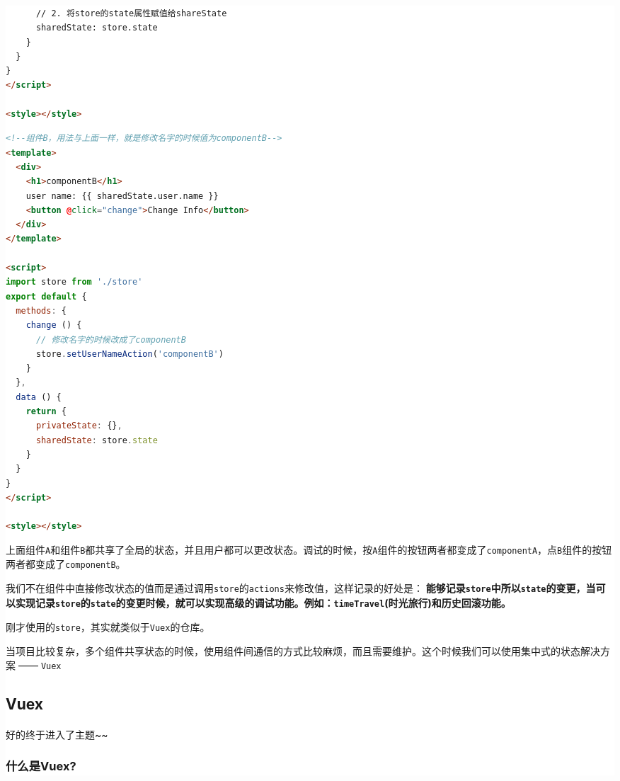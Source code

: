 ```html
      // 2. 将store的state属性赋值给shareState
      sharedState: store.state
    }
  }
}
</script>

<style></style>
```

```html
<!--组件B，用法与上面一样，就是修改名字的时候值为componentB-->
<template>
  <div>
    <h1>componentB</h1>
    user name: {{ sharedState.user.name }}
    <button @click="change">Change Info</button>
  </div>
</template>

<script>
import store from './store'
export default {
  methods: {
    change () {
      // 修改名字的时候改成了componentB
      store.setUserNameAction('componentB')
    }
  },
  data () {
    return {
      privateState: {},
      sharedState: store.state
    }
  }
}
</script>

<style></style>
```


上面组件`A`和组件`B`都共享了全局的状态，并且用户都可以更改状态。调试的时候，按`A`组件的按钮两者都变成了`componentA`，点`B`组件的按钮两者都变成了`componentB`。

我们不在组件中直接修改状态的值而是通过调用`store`的`actions`来修改值，这样记录的好处是： **能够记录`store`中所以`state`的变更，当可以实现记录`store`的`state`的变更时候，就可以实现高级的调试功能。例如：`timeTravel`(时光旅行)和历史回滚功能。**

刚才使用的`store`，其实就类似于`Vuex`的仓库。

当项目比较复杂，多个组件共享状态的时候，使用组件间通信的方式比较麻烦，而且需要维护。这个时候我们可以使用集中式的状态解决方案 —— `Vuex`

## Vuex
好的终于进入了主题~~
### 什么是Vuex?
